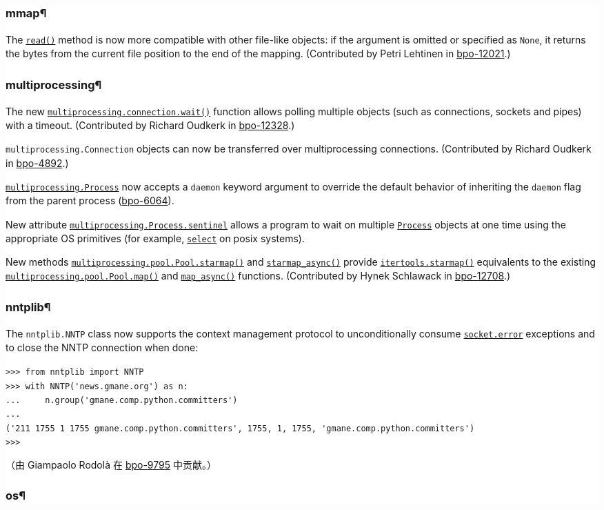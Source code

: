 ### mmap¶

The [`read()`](mmap.md#mmap.mmap.read "mmap.mmap.read") method is now more compatible with other file-like objects: if the argument is omitted or specified as `None`, it returns the bytes from the current file position to the end of the mapping. (Contributed by Petri Lehtinen in [bpo-12021](https://bugs.python.org/issue?@action=redirect&bpo=12021).)

### multiprocessing¶

The new [`multiprocessing.connection.wait()`](multiprocessing.md#multiprocessing.connection.wait "multiprocessing.connection.wait") function allows polling multiple objects (such as connections, sockets and pipes) with a timeout. (Contributed by Richard Oudkerk in [bpo-12328](https://bugs.python.org/issue?@action=redirect&bpo=12328).)

`multiprocessing.Connection` objects can now be transferred over multiprocessing connections. (Contributed by Richard Oudkerk in [bpo-4892](https://bugs.python.org/issue?@action=redirect&bpo=4892).)

[`multiprocessing.Process`](multiprocessing.md#multiprocessing.Process "multiprocessing.Process") now accepts a `daemon` keyword argument to override the default behavior of inheriting the `daemon` flag from the parent process ([bpo-6064](https://bugs.python.org/issue?@action=redirect&bpo=6064)).

New attribute [`multiprocessing.Process.sentinel`](multiprocessing.md#multiprocessing.Process.sentinel "multiprocessing.Process.sentinel") allows a program to wait on multiple [`Process`](multiprocessing.md#multiprocessing.Process "multiprocessing.Process") objects at one time using the appropriate OS primitives (for example, [`select`](select.md#module-select "select: Wait for I/O completion on multiple streams.") on posix systems).

New methods [`multiprocessing.pool.Pool.starmap()`](multiprocessing.md#multiprocessing.pool.Pool.starmap "multiprocessing.pool.Pool.starmap") and [`starmap_async()`](multiprocessing.md#multiprocessing.pool.Pool.starmap_async "multiprocessing.pool.Pool.starmap_async") provide [`itertools.starmap()`](itertools.md#itertools.starmap "itertools.starmap") equivalents to the existing [`multiprocessing.pool.Pool.map()`](multiprocessing.md#multiprocessing.pool.Pool.map "multiprocessing.pool.Pool.map") and [`map_async()`](multiprocessing.md#multiprocessing.pool.Pool.map_async "multiprocessing.pool.Pool.map_async") functions. (Contributed by Hynek Schlawack in [bpo-12708](https://bugs.python.org/issue?@action=redirect&bpo=12708).)

### nntplib¶

The `nntplib.NNTP` class now supports the context management protocol to unconditionally consume [`socket.error`](socket.md#socket.error "socket.error") exceptions and to close the NNTP connection when done:

    
    
~~~shell
>>> from nntplib import NNTP
>>> with NNTP('news.gmane.org') as n:
...     n.group('gmane.comp.python.committers')
...
('211 1755 1 1755 gmane.comp.python.committers', 1755, 1, 1755, 'gmane.comp.python.committers')
>>>
~~~

（由 Giampaolo Rodolà 在 [bpo-9795](https://bugs.python.org/issue?@action=redirect&bpo=9795) 中贡献。）

### os¶
